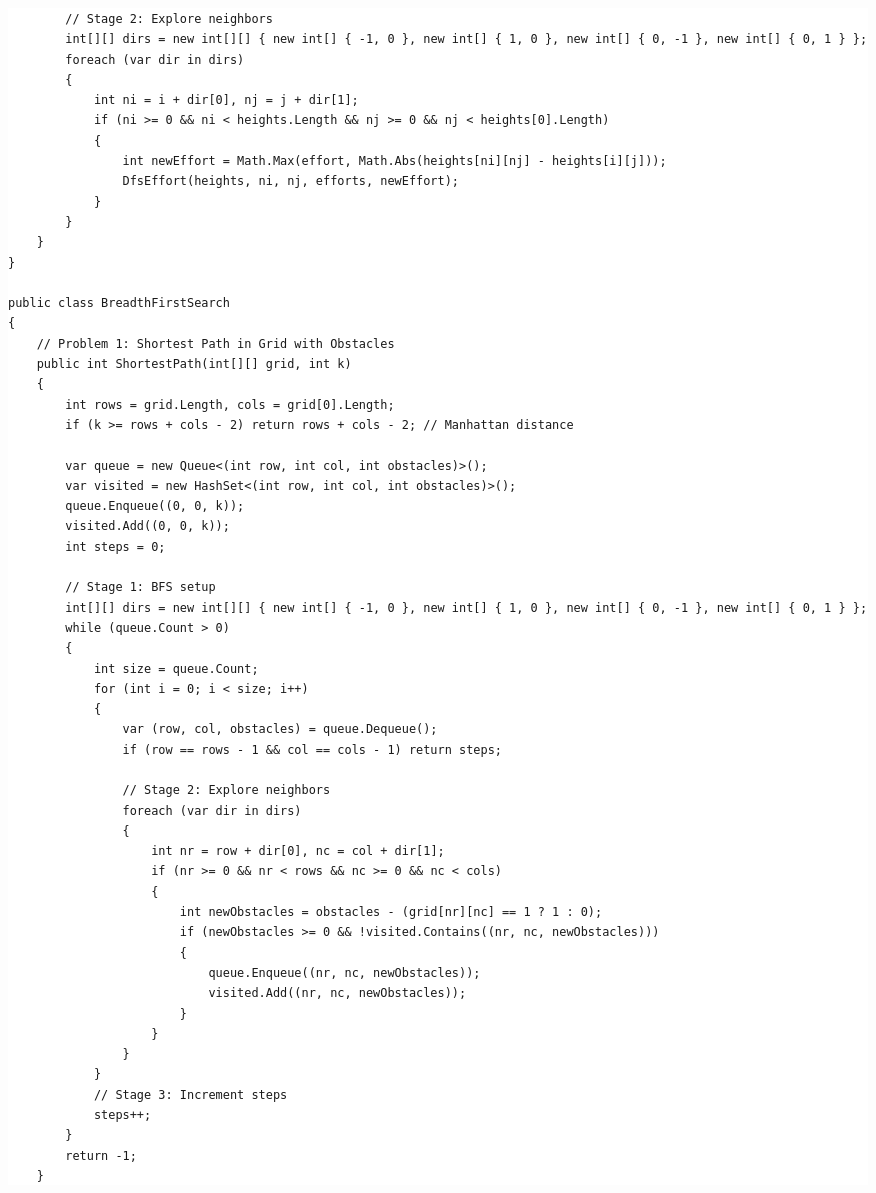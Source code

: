             // Stage 2: Explore neighbors
            int[][] dirs = new int[][] { new int[] { -1, 0 }, new int[] { 1, 0 }, new int[] { 0, -1 }, new int[] { 0, 1 } };
            foreach (var dir in dirs)
            {
                int ni = i + dir[0], nj = j + dir[1];
                if (ni >= 0 && ni < heights.Length && nj >= 0 && nj < heights[0].Length)
                {
                    int newEffort = Math.Max(effort, Math.Abs(heights[ni][nj] - heights[i][j]));
                    DfsEffort(heights, ni, nj, efforts, newEffort);
                }
            }
        }
    }

    public class BreadthFirstSearch
    {
        // Problem 1: Shortest Path in Grid with Obstacles
        public int ShortestPath(int[][] grid, int k)
        {
            int rows = grid.Length, cols = grid[0].Length;
            if (k >= rows + cols - 2) return rows + cols - 2; // Manhattan distance

            var queue = new Queue<(int row, int col, int obstacles)>();
            var visited = new HashSet<(int row, int col, int obstacles)>();
            queue.Enqueue((0, 0, k));
            visited.Add((0, 0, k));
            int steps = 0;

            // Stage 1: BFS setup
            int[][] dirs = new int[][] { new int[] { -1, 0 }, new int[] { 1, 0 }, new int[] { 0, -1 }, new int[] { 0, 1 } };
            while (queue.Count > 0)
            {
                int size = queue.Count;
                for (int i = 0; i < size; i++)
                {
                    var (row, col, obstacles) = queue.Dequeue();
                    if (row == rows - 1 && col == cols - 1) return steps;

                    // Stage 2: Explore neighbors
                    foreach (var dir in dirs)
                    {
                        int nr = row + dir[0], nc = col + dir[1];
                        if (nr >= 0 && nr < rows && nc >= 0 && nc < cols)
                        {
                            int newObstacles = obstacles - (grid[nr][nc] == 1 ? 1 : 0);
                            if (newObstacles >= 0 && !visited.Contains((nr, nc, newObstacles)))
                            {
                                queue.Enqueue((nr, nc, newObstacles));
                                visited.Add((nr, nc, newObstacles));
                            }
                        }
                    }
                }
                // Stage 3: Increment steps
                steps++;
            }
            return -1;
        }
